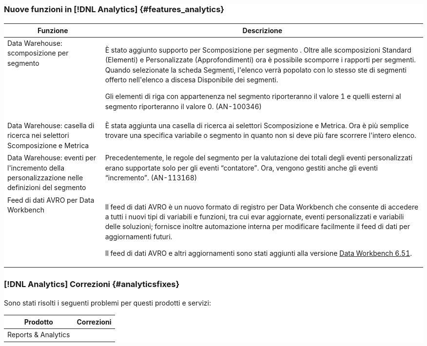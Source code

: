 ### Nuove funzioni in [!DNL Analytics] {#features_analytics}

<table id="table_91D1FD20C4C1411292252364328677AF"> 
 <thead> 
  <tr> 
   <th colname="col1" class="entry"> Funzione </th> 
   <th colname="col2" class="entry"> Descrizione </th> 
  </tr> 
 </thead>
 <tbody> 
  <tr> 
   <td colname="col1"> Data Warehouse: scomposizione per segmento </td> 
   <td colname="col2"> <p>È stato aggiunto supporto per <span class="term"> Scomposizione per segmento </span>. Oltre alle scomposizioni Standard (Elementi) e Personalizzate (Approfondimenti) ora è possibile scomporre i rapporti per segmenti. Quando selezionate la scheda Segmenti, l'elenco verrà popolato con lo stesso ste di segmenti offerto nell'elenco a discesa Disponibile dei segmenti. </p> <p>Gli elementi di riga con appartenenza nel segmento riporteranno il valore 1 e quelli esterni al segmento riporteranno il valore 0. (AN-100346) </p> </td> 
  </tr> 
  <tr> 
   <td colname="col1"> Data Warehouse: casella di ricerca nei selettori Scomposizione e Metrica </td> 
   <td colname="col2"> È stata aggiunta una casella di ricerca ai selettori Scomposizione e Metrica. Ora è più semplice trovare una specifica variabile o segmento in quanto non si deve più fare scorrere l'intero elenco. </td> 
  </tr> 
  <tr> 
   <td colname="col1"> Data Warehouse: eventi per l'incremento della personalizzazione nelle definizioni del segmento </td> 
   <td colname="col2"> Precedentemente, le regole del segmento per la valutazione dei totali degli eventi personalizzati erano supportate solo per gli eventi “contatore”. Ora, vengono gestiti anche gli eventi “incremento”. (AN-113168) </td> 
  </tr> 
  <tr> 
   <td colname="col1"> Feed di dati AVRO per Data Workbench </td> 
   <td colname="col2"> <p>Il feed di dati AVRO è un nuovo formato di registro per Data Workbench che consente di accedere a tutti i nuovi tipi di variabili e funzioni, tra cui evar aggiornate, eventi personalizzati e variabili delle soluzioni; fornisce inoltre automazione interna per modificare facilmente il feed di dati per aggiornamenti futuri. </p> <p>Il feed di dati AVRO e altri aggiornamenti sono stati aggiunti alla versione <a href="https://marketing.adobe.com/resources/help/en_US/insight/whatsnew/?f=c_6_51" format="https" scope="external">Data Workbench 6.51</a>. </p> </td> 
  </tr> 
 </tbody> 
</table>

### [!DNL Analytics] Correzioni {#analyticsfixes}

Sono stati risolti i seguenti problemi per questi prodotti e servizi:

<table id="table_A51B298EEEB5482383505B8C5A79E1B9"> 
 <thead> 
  <tr> 
   <th colname="col1" class="entry"> Prodotto </th> 
   <th colname="col2" class="entry"> Correzioni </th> 
  </tr> 
 </thead>
 <tbody> 
  <tr> 
   <td colname="col1"> Reports &amp; Analytics </td> 
   <td colname="col2"> <p> 
     <ul id="ul_7CC12EBCEBD943B1B329594D13DCF66C"> 